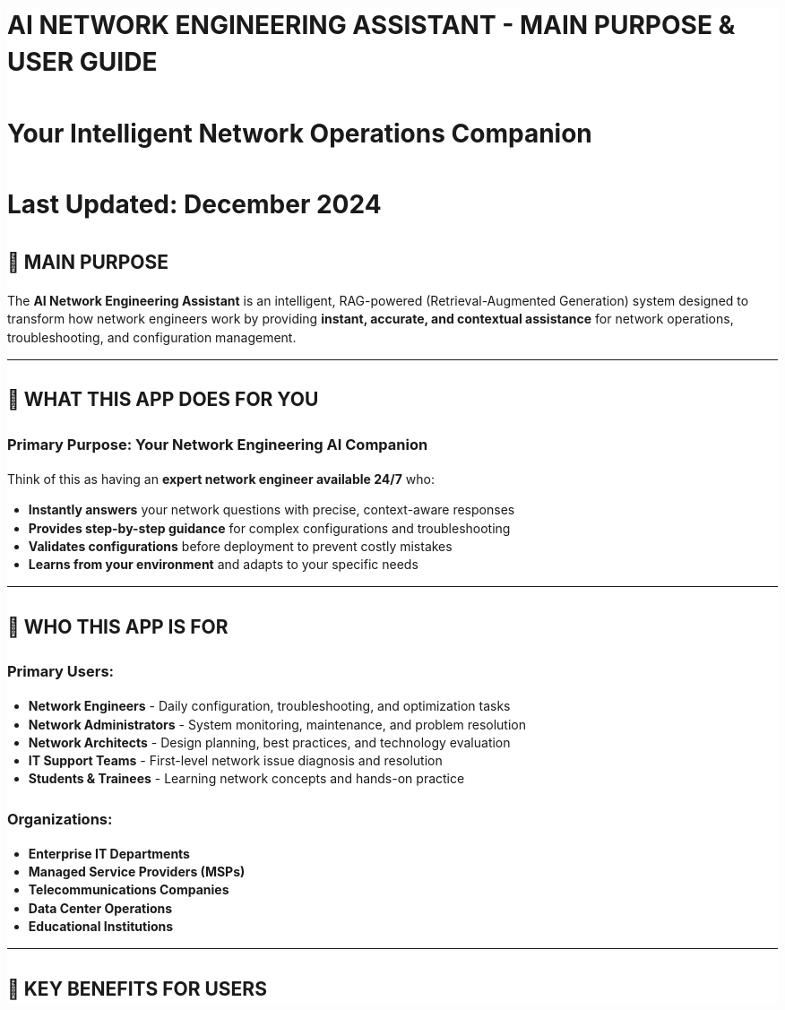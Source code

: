 # AI NETWORK ENGINEERING ASSISTANT - MAIN PURPOSE & USER GUIDE
# Your Intelligent Network Operations Companion
# Last Updated: December 2024

## 🎯 **MAIN PURPOSE**

The **AI Network Engineering Assistant** is an intelligent, RAG-powered (Retrieval-Augmented Generation) system designed to transform how network engineers work by providing **instant, accurate, and contextual assistance** for network operations, troubleshooting, and configuration management.

---

## 🌟 **WHAT THIS APP DOES FOR YOU**

### **Primary Purpose: Your Network Engineering AI Companion**

Think of this as having an **expert network engineer available 24/7** who:
- **Instantly answers** your network questions with precise, context-aware responses
- **Provides step-by-step guidance** for complex configurations and troubleshooting
- **Validates configurations** before deployment to prevent costly mistakes
- **Learns from your environment** and adapts to your specific needs

---

## 👥 **WHO THIS APP IS FOR**

### **Primary Users:**
- **Network Engineers** - Daily configuration, troubleshooting, and optimization tasks
- **Network Administrators** - System monitoring, maintenance, and problem resolution
- **Network Architects** - Design planning, best practices, and technology evaluation
- **IT Support Teams** - First-level network issue diagnosis and resolution
- **Students & Trainees** - Learning network concepts and hands-on practice

### **Organizations:**
- **Enterprise IT Departments**
- **Managed Service Providers (MSPs)**
- **Telecommunications Companies**
- **Data Center Operations**
- **Educational Institutions**

---

## 🚀 **KEY BENEFITS FOR USERS**
